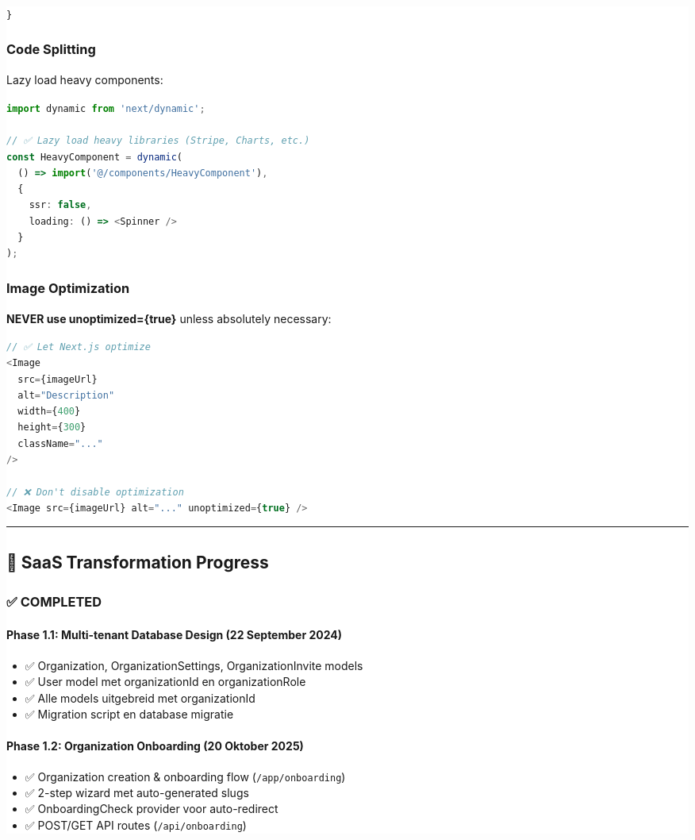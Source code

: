 ```typescript
}
```

### Code Splitting
Lazy load heavy components:

```typescript
import dynamic from 'next/dynamic';

// ✅ Lazy load heavy libraries (Stripe, Charts, etc.)
const HeavyComponent = dynamic(
  () => import('@/components/HeavyComponent'),
  {
    ssr: false,
    loading: () => <Spinner />
  }
);
```

### Image Optimization
**NEVER use unoptimized={true}** unless absolutely necessary:

```typescript
// ✅ Let Next.js optimize
<Image
  src={imageUrl}
  alt="Description"
  width={400}
  height={300}
  className="..."
/>

// ❌ Don't disable optimization
<Image src={imageUrl} alt="..." unoptimized={true} />
```

---

## 🚀 SaaS Transformation Progress

### ✅ **COMPLETED**

#### **Phase 1.1: Multi-tenant Database Design** (22 September 2024)
- ✅ Organization, OrganizationSettings, OrganizationInvite models
- ✅ User model met organizationId en organizationRole
- ✅ Alle models uitgebreid met organizationId
- ✅ Migration script en database migratie

#### **Phase 1.2: Organization Onboarding** (20 Oktober 2025)
- ✅ Organization creation & onboarding flow (`/app/onboarding`)
- ✅ 2-step wizard met auto-generated slugs
- ✅ OnboardingCheck provider voor auto-redirect
- ✅ POST/GET API routes (`/api/onboarding`)
